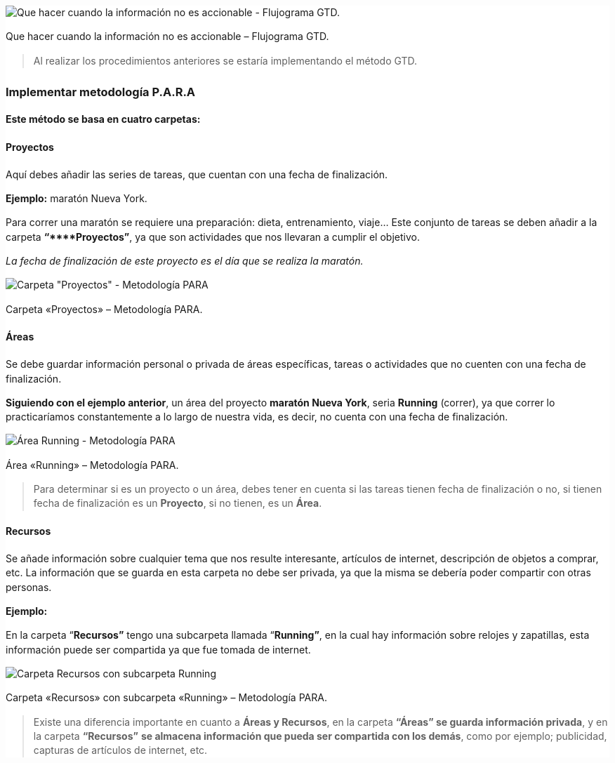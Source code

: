 ![Que hacer cuando la información no es accionable - Flujograma GTD.](https://emowe.com/wp-content/uploads/flujograma-metodologia-gtd-1.jpg)

Que hacer cuando la información no es accionable – Flujograma GTD.

> Al realizar los procedimientos anteriores se estaría implementando el método GTD.

### Implementar metodología P.A.R.A

**Este método se basa en cuatro carpetas:**

#### Proyectos

Aquí debes añadir las series de tareas, que cuentan con una fecha de finalización.

**Ejemplo:** maratón Nueva York.

Para correr una maratón se requiere una preparación: dieta, entrenamiento, viaje… Este conjunto de tareas se deben añadir a la carpeta **“****Proyectos”**, ya que son actividades que nos llevaran a cumplir el objetivo.

_La fecha de finalización de este proyecto es el día que se realiza la maratón._

![Carpeta "Proyectos" - Metodología PARA](https://emowe.com/wp-content/uploads/proyectos-metodologia-para-tiago.jpg)

Carpeta «Proyectos» – Metodología PARA.

#### Áreas

Se debe guardar información personal o privada de áreas específicas, tareas o actividades que no cuenten con una fecha de finalización.

**Siguiendo con el ejemplo anterior**, un área del proyecto **maratón Nueva York**, seria **Running** (correr), ya que correr lo practicaríamos constantemente a lo largo de nuestra vida, es decir, no cuenta con una fecha de finalización.

![Área Running - Metodología PARA](https://emowe.com/wp-content/uploads/areas-metodo-para-tiago-forte.jpg)

Área «Running» – Metodología PARA.

> Para determinar si es un proyecto o un área, debes tener en cuenta si las tareas tienen fecha de finalización o no, si tienen fecha de finalización es un **Proyecto**, si no tienen, es un **Área**.

#### Recursos

Se añade información sobre cualquier tema que nos resulte interesante, artículos de internet, descripción de objetos a comprar, etc. La información que se guarda en esta carpeta no debe ser privada, ya que la misma se debería poder compartir con otras personas.

**Ejemplo:**

En la carpeta “**Recursos”** tengo una subcarpeta llamada “**Running”**, en la cual hay información sobre relojes y zapatillas, esta información puede ser compartida ya que fue tomada de internet.

![Carpeta Recursos con subcarpeta Running](https://emowe.com/wp-content/uploads/recursos-metodologia-para-tiago.jpg)

Carpeta «Recursos» con subcarpeta «Running» – Metodología PARA.

> Existe una diferencia importante en cuanto a **Áreas y Recursos**, en la carpeta **“Áreas” se guarda información privada**, y en la carpeta **“Recursos”** **se almacena información que pueda ser compartida con los demás**, como por ejemplo; publicidad, capturas de artículos de internet, etc.
